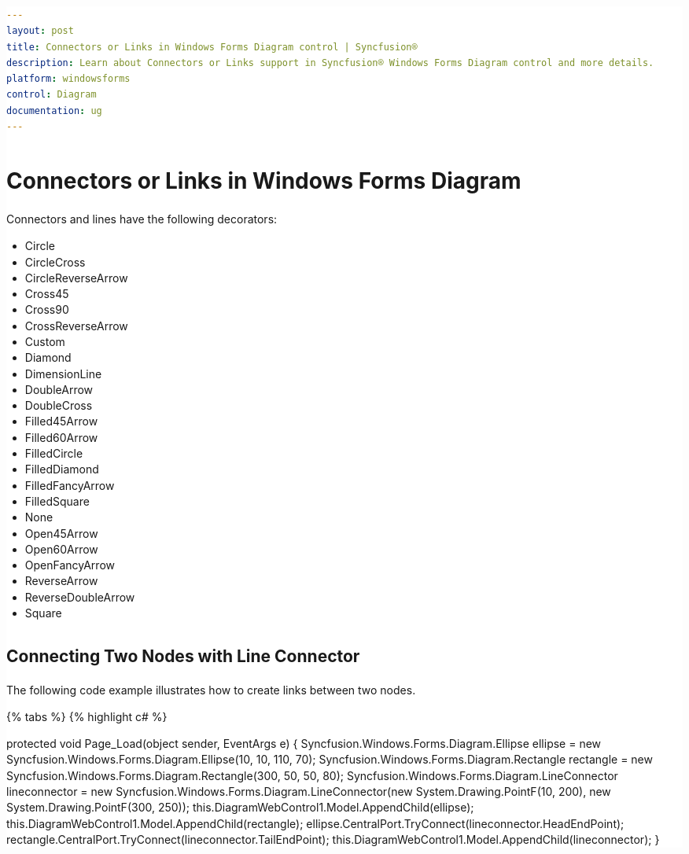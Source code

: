 ```yaml
---
layout: post
title: Connectors or Links in Windows Forms Diagram control | Syncfusion®
description: Learn about Connectors or Links support in Syncfusion® Windows Forms Diagram control and more details.
platform: windowsforms
control: Diagram
documentation: ug
---
```


# Connectors or Links in Windows Forms Diagram

Connectors and lines have the following decorators:

* Circle
* CircleCross
* CircleReverseArrow
* Cross45
* Cross90
* CrossReverseArrow
* Custom
* Diamond
* DimensionLine
* DoubleArrow
* DoubleCross
* Filled45Arrow
* Filled60Arrow
* FilledCircle
* FilledDiamond
* FilledFancyArrow
* FilledSquare
* None
* Open45Arrow
* Open60Arrow
* OpenFancyArrow
* ReverseArrow
* ReverseDoubleArrow
* Square


## Connecting Two Nodes with Line Connector

The following code example illustrates how to create links between two nodes.


{% tabs %}
{% highlight c# %}

protected void Page_Load(object sender, EventArgs e)
{
	Syncfusion.Windows.Forms.Diagram.Ellipse ellipse = new Syncfusion.Windows.Forms.Diagram.Ellipse(10, 10, 110, 70);
	Syncfusion.Windows.Forms.Diagram.Rectangle rectangle = new Syncfusion.Windows.Forms.Diagram.Rectangle(300, 50, 50, 80);
	Syncfusion.Windows.Forms.Diagram.LineConnector lineconnector = new Syncfusion.Windows.Forms.Diagram.LineConnector(new System.Drawing.PointF(10, 200), new System.Drawing.PointF(300, 250));
	this.DiagramWebControl1.Model.AppendChild(ellipse);
	this.DiagramWebControl1.Model.AppendChild(rectangle);
	ellipse.CentralPort.TryConnect(lineconnector.HeadEndPoint);
	rectangle.CentralPort.TryConnect(lineconnector.TailEndPoint);
	this.DiagramWebControl1.Model.AppendChild(lineconnector);
}
